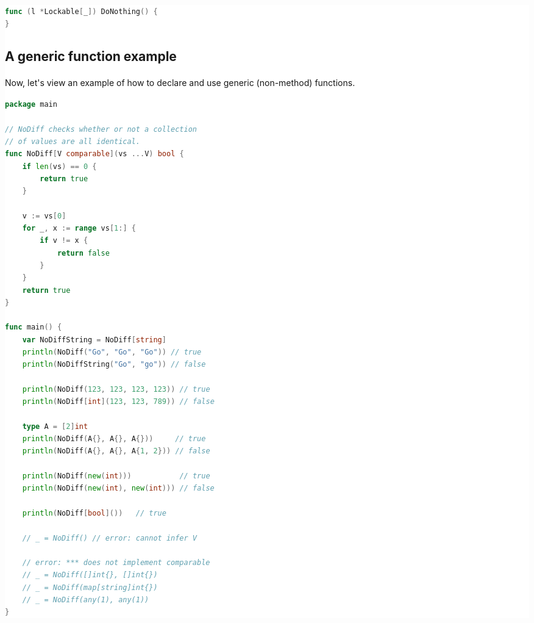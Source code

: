 ```Go
func (l *Lockable[_]) DoNothing() {
}
```

## A generic function example

Now, let's view an example of how to declare and use generic (non-method) functions.

```Go
package main

// NoDiff checks whether or not a collection
// of values are all identical.
func NoDiff[V comparable](vs ...V) bool {
	if len(vs) == 0 {
		return true
	}
	
	v := vs[0]
	for _, x := range vs[1:] {
		if v != x {
			return false
		}
	}
	return true
}

func main() {
	var NoDiffString = NoDiff[string]
	println(NoDiff("Go", "Go", "Go")) // true
	println(NoDiffString("Go", "go")) // false
	
	println(NoDiff(123, 123, 123, 123)) // true
	println(NoDiff[int](123, 123, 789)) // false
	
	type A = [2]int
	println(NoDiff(A{}, A{}, A{}))     // true
	println(NoDiff(A{}, A{}, A{1, 2})) // false
	
	println(NoDiff(new(int)))           // true
	println(NoDiff(new(int), new(int))) // false

	println(NoDiff[bool]())   // true

	// _ = NoDiff() // error: cannot infer V
	
	// error: *** does not implement comparable
	// _ = NoDiff([]int{}, []int{})
	// _ = NoDiff(map[string]int{})
	// _ = NoDiff(any(1), any(1))
}
```
